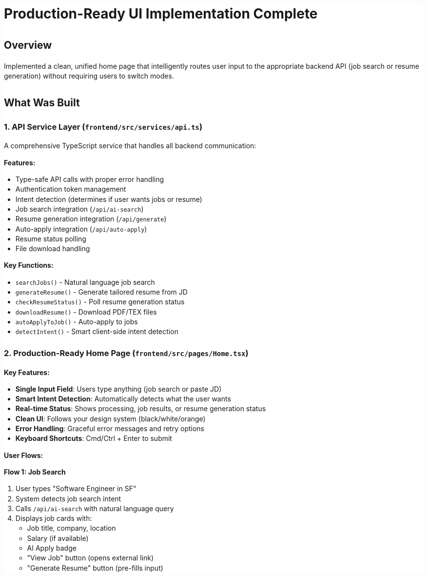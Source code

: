 # Production-Ready UI Implementation Complete

## Overview
Implemented a clean, unified home page that intelligently routes user input to the appropriate backend API (job search or resume generation) without requiring users to switch modes.

## What Was Built

### 1. API Service Layer (`frontend/src/services/api.ts`)
A comprehensive TypeScript service that handles all backend communication:

**Features:**
- Type-safe API calls with proper error handling
- Authentication token management
- Intent detection (determines if user wants jobs or resume)
- Job search integration (`/api/ai-search`)
- Resume generation integration (`/api/generate`)
- Auto-apply integration (`/api/auto-apply`)
- Resume status polling
- File download handling

**Key Functions:**
- `searchJobs()` - Natural language job search
- `generateResume()` - Generate tailored resume from JD
- `checkResumeStatus()` - Poll resume generation status
- `downloadResume()` - Download PDF/TEX files
- `autoApplyToJob()` - Auto-apply to jobs
- `detectIntent()` - Smart client-side intent detection

### 2. Production-Ready Home Page (`frontend/src/pages/Home.tsx`)

**Key Features:**
- **Single Input Field**: Users type anything (job search or paste JD)
- **Smart Intent Detection**: Automatically detects what the user wants
- **Real-time Status**: Shows processing, job results, or resume generation status
- **Clean UI**: Follows your design system (black/white/orange)
- **Error Handling**: Graceful error messages and retry options
- **Keyboard Shortcuts**: Cmd/Ctrl + Enter to submit

**User Flows:**

**Flow 1: Job Search**
1. User types "Software Engineer in SF"
2. System detects job search intent
3. Calls `/api/ai-search` with natural language query
4. Displays job cards with:
   - Job title, company, location
   - Salary (if available)
   - AI Apply badge
   - "View Job" button (opens external link)
   - "Generate Resume" button (pre-fills input)
